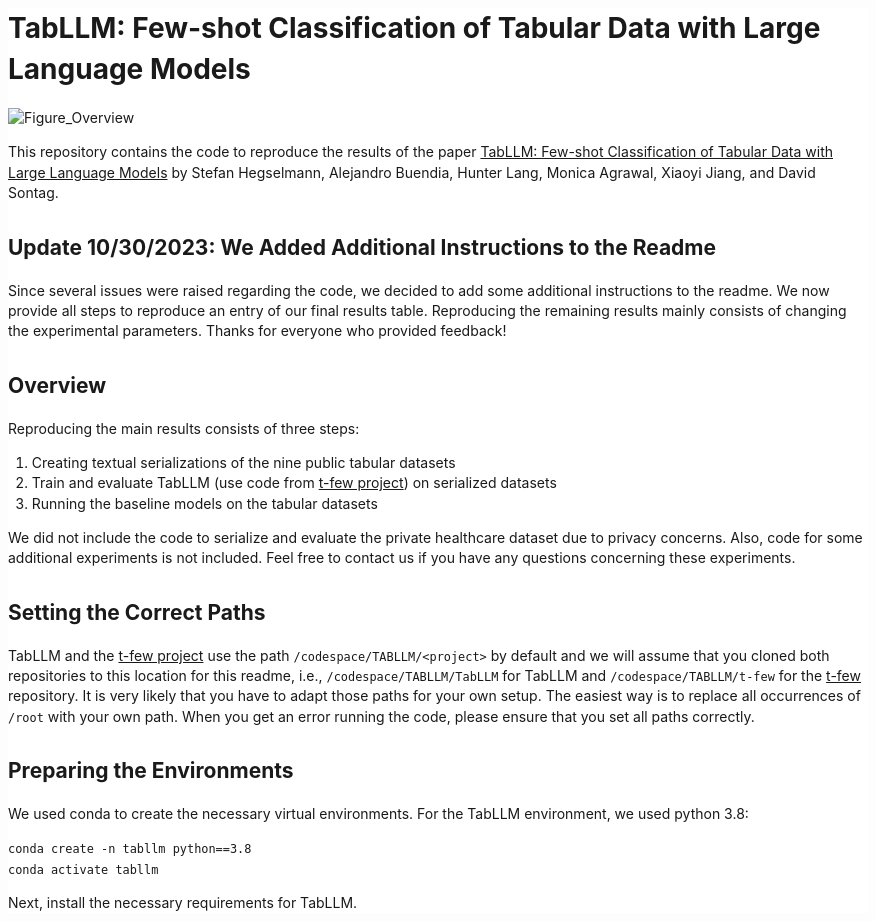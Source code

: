 # TabLLM: Few-shot Classification of Tabular Data with Large Language Models

![Figure_Overview](https://user-images.githubusercontent.com/3011151/215147227-b384c811-71b2-44c3-8785-007dcb687575.jpg)

This repository contains the code to reproduce the results of the paper [TabLLM: Few-shot Classification of Tabular Data with Large Language Models](https://arxiv.org/abs/2210.10723) by Stefan Hegselmann, Alejandro Buendia, Hunter Lang, Monica Agrawal, Xiaoyi Jiang, and David Sontag.

## Update 10/30/2023: We Added Additional Instructions to the Readme

Since several issues were raised regarding the code, we decided to add some additional instructions to the readme. We now provide all steps to reproduce an entry of our final results table. Reproducing the remaining results mainly consists of changing the experimental parameters. Thanks for everyone who provided feedback!

## Overview

Reproducing the main results consists of three steps:

1. Creating textual serializations of the nine public tabular datasets
2. Train and evaluate TabLLM (use code from [t-few project](https://github.com/r-three/t-few)) on serialized datasets
3. Running the baseline models on the tabular datasets

We did not include the code to serialize and evaluate the private healthcare dataset due to privacy concerns. Also, code for some additional experiments is not included. Feel free to contact us if you have any questions concerning these experiments.

## Setting the Correct Paths

TabLLM and the [t-few project](https://github.com/r-three/t-few) use the path `/codespace/TABLLM/<project>` by default and we will assume that you cloned both repositories to this location for this readme, i.e., `/codespace/TABLLM/TabLLM` for TabLLM and `/codespace/TABLLM/t-few` for the [t-few](https://github.com/r-three/t-few) repository. It is very likely that you have to adapt those paths for your own setup. The easiest way is to replace all occurrences of `/root` with your own path. When you get an error running the code, please ensure that you set all paths correctly.


## Preparing the Environments

We used conda to create the necessary virtual environments. For the TabLLM environment, we used python 3.8:

```
conda create -n tabllm python==3.8
conda activate tabllm
```

Next, install the necessary requirements for TabLLM.
